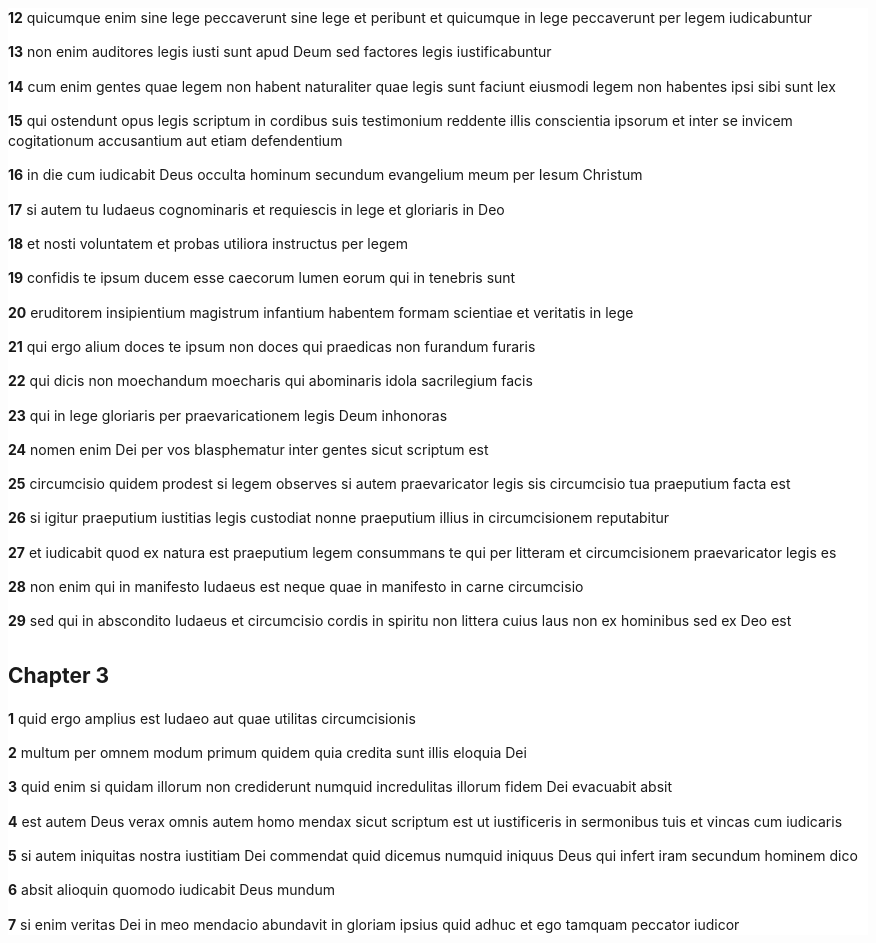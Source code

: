 **12** quicumque enim sine lege peccaverunt sine lege et peribunt et quicumque in lege peccaverunt per legem iudicabuntur

**13** non enim auditores legis iusti sunt apud Deum sed factores legis iustificabuntur

**14** cum enim gentes quae legem non habent naturaliter quae legis sunt faciunt eiusmodi legem non habentes ipsi sibi sunt lex

**15** qui ostendunt opus legis scriptum in cordibus suis testimonium reddente illis conscientia ipsorum et inter se invicem cogitationum accusantium aut etiam defendentium

**16** in die cum iudicabit Deus occulta hominum secundum evangelium meum per Iesum Christum

**17** si autem tu Iudaeus cognominaris et requiescis in lege et gloriaris in Deo

**18** et nosti voluntatem et probas utiliora instructus per legem

**19** confidis te ipsum ducem esse caecorum lumen eorum qui in tenebris sunt

**20** eruditorem insipientium magistrum infantium habentem formam scientiae et veritatis in lege

**21** qui ergo alium doces te ipsum non doces qui praedicas non furandum furaris

**22** qui dicis non moechandum moecharis qui abominaris idola sacrilegium facis

**23** qui in lege gloriaris per praevaricationem legis Deum inhonoras

**24** nomen enim Dei per vos blasphematur inter gentes sicut scriptum est

**25** circumcisio quidem prodest si legem observes si autem praevaricator legis sis circumcisio tua praeputium facta est

**26** si igitur praeputium iustitias legis custodiat nonne praeputium illius in circumcisionem reputabitur

**27** et iudicabit quod ex natura est praeputium legem consummans te qui per litteram et circumcisionem praevaricator legis es

**28** non enim qui in manifesto Iudaeus est neque quae in manifesto in carne circumcisio

**29** sed qui in abscondito Iudaeus et circumcisio cordis in spiritu non littera cuius laus non ex hominibus sed ex Deo est

## Chapter 3

**1** quid ergo amplius est Iudaeo aut quae utilitas circumcisionis

**2** multum per omnem modum primum quidem quia credita sunt illis eloquia Dei

**3** quid enim si quidam illorum non crediderunt numquid incredulitas illorum fidem Dei evacuabit absit

**4** est autem Deus verax omnis autem homo mendax sicut scriptum est ut iustificeris in sermonibus tuis et vincas cum iudicaris

**5** si autem iniquitas nostra iustitiam Dei commendat quid dicemus numquid iniquus Deus qui infert iram secundum hominem dico

**6** absit alioquin quomodo iudicabit Deus mundum

**7** si enim veritas Dei in meo mendacio abundavit in gloriam ipsius quid adhuc et ego tamquam peccator iudicor
